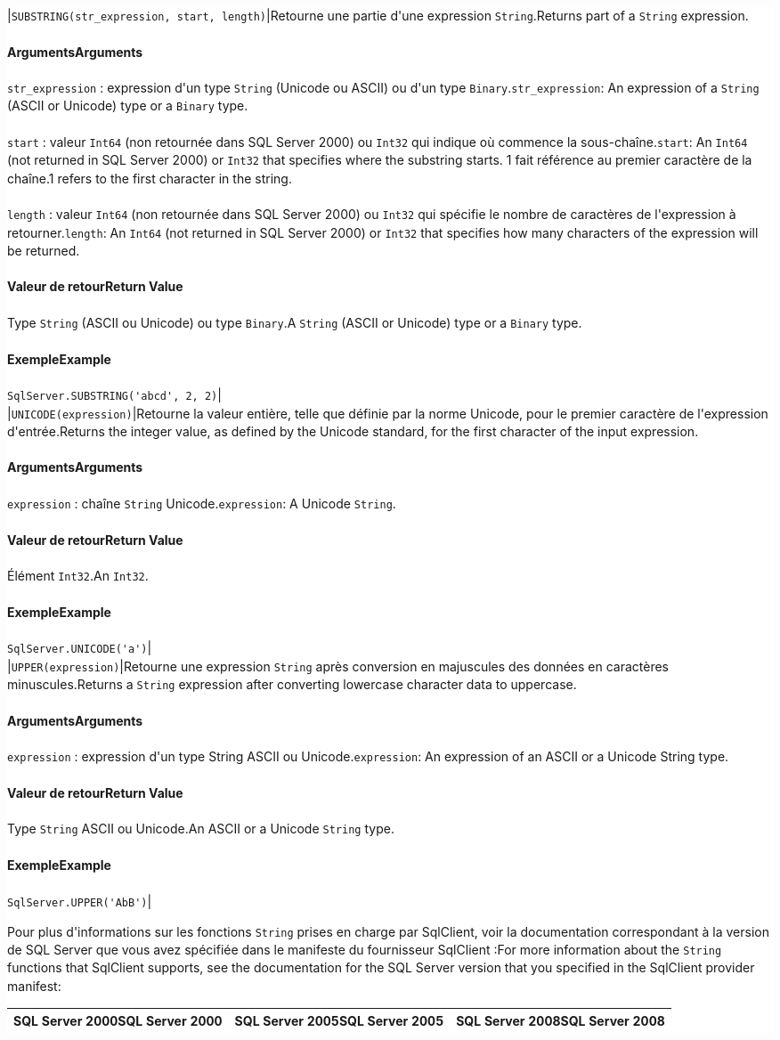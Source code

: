 |`SUBSTRING(str_expression, start, length)`|<span data-ttu-id="9119d-260">Retourne une partie d'une expression `String`.</span><span class="sxs-lookup"><span data-stu-id="9119d-260">Returns part of a `String` expression.</span></span><br /><br /> <span data-ttu-id="9119d-261">**Arguments**</span><span class="sxs-lookup"><span data-stu-id="9119d-261">**Arguments**</span></span><br /><br /> <span data-ttu-id="9119d-262">`str_expression` : expression d'un type `String` (Unicode ou ASCII) ou d'un type `Binary`.</span><span class="sxs-lookup"><span data-stu-id="9119d-262">`str_expression`: An expression of a `String` (ASCII or Unicode) type or a `Binary` type.</span></span><br /><br /> <span data-ttu-id="9119d-263">`start` : valeur `Int64` (non retournée dans SQL Server 2000) ou `Int32` qui indique où commence la sous-chaîne.</span><span class="sxs-lookup"><span data-stu-id="9119d-263">`start`: An `Int64` (not returned in SQL Server 2000) or `Int32` that specifies where the substring starts.</span></span> <span data-ttu-id="9119d-264">1 fait référence au premier caractère de la chaîne.</span><span class="sxs-lookup"><span data-stu-id="9119d-264">1 refers to the first character in the string.</span></span><br /><br /> <span data-ttu-id="9119d-265">`length` : valeur `Int64` (non retournée dans SQL Server 2000) ou `Int32` qui spécifie le nombre de caractères de l'expression à retourner.</span><span class="sxs-lookup"><span data-stu-id="9119d-265">`length`: An `Int64` (not returned in SQL Server 2000) or `Int32` that specifies how many characters of the expression will be returned.</span></span><br /><br /> <span data-ttu-id="9119d-266">**Valeur de retour**</span><span class="sxs-lookup"><span data-stu-id="9119d-266">**Return Value**</span></span><br /><br /> <span data-ttu-id="9119d-267">Type `String` (ASCII ou Unicode) ou type `Binary`.</span><span class="sxs-lookup"><span data-stu-id="9119d-267">A `String` (ASCII or Unicode) type or a `Binary` type.</span></span><br /><br /> <span data-ttu-id="9119d-268">**Exemple**</span><span class="sxs-lookup"><span data-stu-id="9119d-268">**Example**</span></span><br /><br /> `SqlServer.SUBSTRING('abcd', 2, 2)`|  
|`UNICODE(expression)`|<span data-ttu-id="9119d-269">Retourne la valeur entière, telle que définie par la norme Unicode, pour le premier caractère de l'expression d'entrée.</span><span class="sxs-lookup"><span data-stu-id="9119d-269">Returns the integer value, as defined by the Unicode standard, for the first character of the input expression.</span></span><br /><br /> <span data-ttu-id="9119d-270">**Arguments**</span><span class="sxs-lookup"><span data-stu-id="9119d-270">**Arguments**</span></span><br /><br /> <span data-ttu-id="9119d-271">`expression` : chaîne `String` Unicode.</span><span class="sxs-lookup"><span data-stu-id="9119d-271">`expression`: A Unicode `String`.</span></span><br /><br /> <span data-ttu-id="9119d-272">**Valeur de retour**</span><span class="sxs-lookup"><span data-stu-id="9119d-272">**Return Value**</span></span><br /><br /> <span data-ttu-id="9119d-273">Élément `Int32`.</span><span class="sxs-lookup"><span data-stu-id="9119d-273">An `Int32`.</span></span><br /><br /> <span data-ttu-id="9119d-274">**Exemple**</span><span class="sxs-lookup"><span data-stu-id="9119d-274">**Example**</span></span><br /><br /> `SqlServer.UNICODE('a')`|  
|`UPPER(expression)`|<span data-ttu-id="9119d-275">Retourne une expression `String` après conversion en majuscules des données en caractères minuscules.</span><span class="sxs-lookup"><span data-stu-id="9119d-275">Returns a `String` expression after converting lowercase character data to uppercase.</span></span><br /><br /> <span data-ttu-id="9119d-276">**Arguments**</span><span class="sxs-lookup"><span data-stu-id="9119d-276">**Arguments**</span></span><br /><br /> <span data-ttu-id="9119d-277">`expression` : expression d'un type String ASCII ou Unicode.</span><span class="sxs-lookup"><span data-stu-id="9119d-277">`expression`: An expression of an ASCII or a Unicode String type.</span></span><br /><br /> <span data-ttu-id="9119d-278">**Valeur de retour**</span><span class="sxs-lookup"><span data-stu-id="9119d-278">**Return Value**</span></span><br /><br /> <span data-ttu-id="9119d-279">Type `String` ASCII ou Unicode.</span><span class="sxs-lookup"><span data-stu-id="9119d-279">An ASCII or a Unicode `String` type.</span></span><br /><br /> <span data-ttu-id="9119d-280">**Exemple**</span><span class="sxs-lookup"><span data-stu-id="9119d-280">**Example**</span></span><br /><br /> `SqlServer.UPPER('AbB')`|  
  
 <span data-ttu-id="9119d-281">Pour plus d'informations sur les fonctions `String` prises en charge par SqlClient, voir la documentation correspondant à la version de SQL Server que vous avez spécifiée dans le manifeste du fournisseur SqlClient :</span><span class="sxs-lookup"><span data-stu-id="9119d-281">For more information about the `String` functions that SqlClient supports, see the documentation for the SQL Server version that you specified in the SqlClient provider manifest:</span></span>  
  
|<span data-ttu-id="9119d-282">SQL Server 2000</span><span class="sxs-lookup"><span data-stu-id="9119d-282">SQL Server 2000</span></span>|<span data-ttu-id="9119d-283">SQL Server 2005</span><span class="sxs-lookup"><span data-stu-id="9119d-283">SQL Server 2005</span></span>|<span data-ttu-id="9119d-284">SQL Server 2008</span><span class="sxs-lookup"><span data-stu-id="9119d-284">SQL Server 2008</span></span>|  
|---------------------|---------------------|---------------------|  